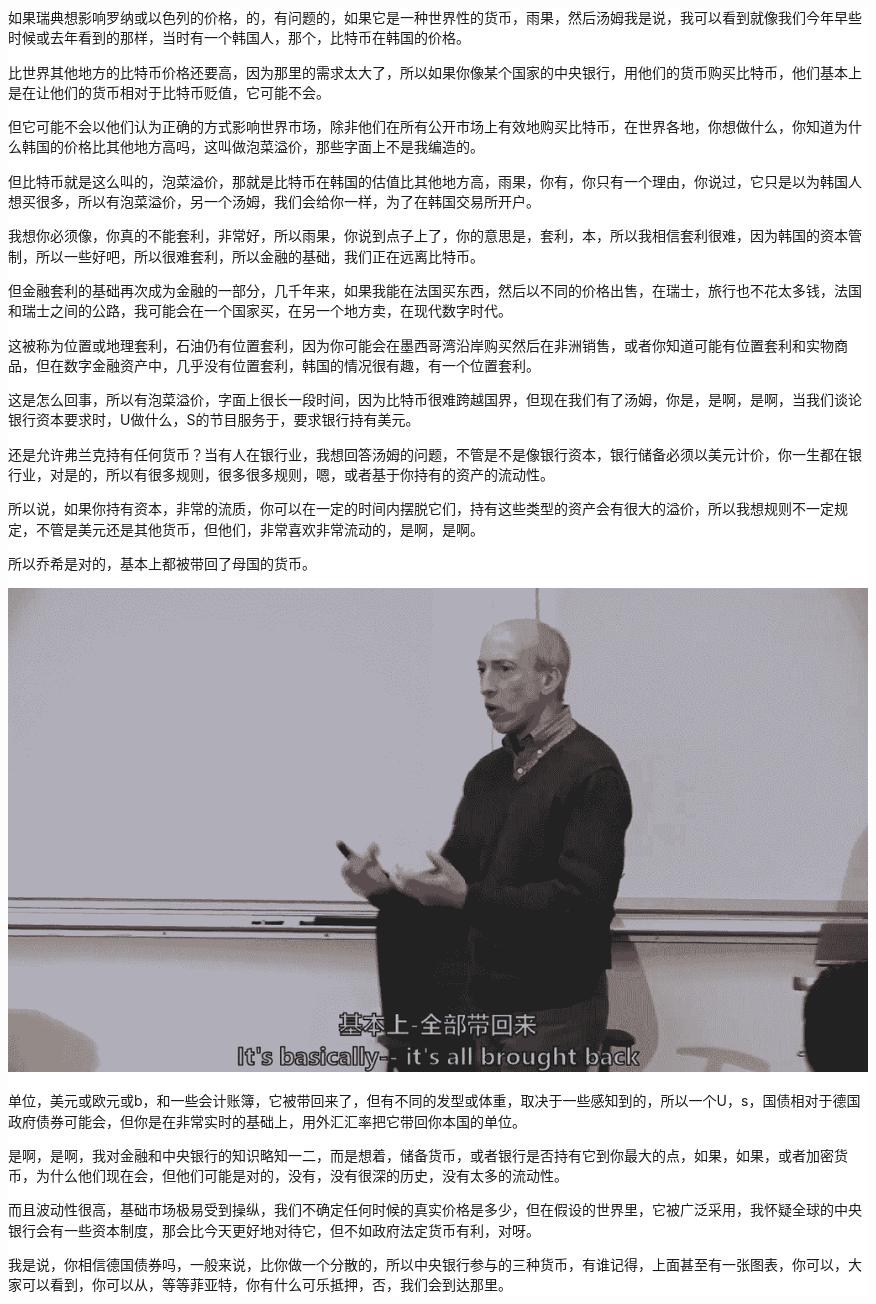 如果瑞典想影响罗纳或以色列的价格，的，有问题的，如果它是一种世界性的货币，雨果，然后汤姆我是说，我可以看到就像我们今年早些时候或去年看到的那样，当时有一个韩国人，那个，比特币在韩国的价格。

比世界其他地方的比特币价格还要高，因为那里的需求太大了，所以如果你像某个国家的中央银行，用他们的货币购买比特币，他们基本上是在让他们的货币相对于比特币贬值，它可能不会。

但它可能不会以他们认为正确的方式影响世界市场，除非他们在所有公开市场上有效地购买比特币，在世界各地，你想做什么，你知道为什么韩国的价格比其他地方高吗，这叫做泡菜溢价，那些字面上不是我编造的。

但比特币就是这么叫的，泡菜溢价，那就是比特币在韩国的估值比其他地方高，雨果，你有，你只有一个理由，你说过，它只是以为韩国人想买很多，所以有泡菜溢价，另一个汤姆，我们会给你一样，为了在韩国交易所开户。

我想你必须像，你真的不能套利，非常好，所以雨果，你说到点子上了，你的意思是，套利，本，所以我相信套利很难，因为韩国的资本管制，所以一些好吧，所以很难套利，所以金融的基础，我们正在远离比特币。

但金融套利的基础再次成为金融的一部分，几千年来，如果我能在法国买东西，然后以不同的价格出售，在瑞士，旅行也不花太多钱，法国和瑞士之间的公路，我可能会在一个国家买，在另一个地方卖，在现代数字时代。

这被称为位置或地理套利，石油仍有位置套利，因为你可能会在墨西哥湾沿岸购买然后在非洲销售，或者你知道可能有位置套利和实物商品，但在数字金融资产中，几乎没有位置套利，韩国的情况很有趣，有一个位置套利。

这是怎么回事，所以有泡菜溢价，字面上很长一段时间，因为比特币很难跨越国界，但现在我们有了汤姆，你是，是啊，是啊，当我们谈论银行资本要求时，U做什么，S的节目服务于，要求银行持有美元。

还是允许弗兰克持有任何货币？当有人在银行业，我想回答汤姆的问题，不管是不是像银行资本，银行储备必须以美元计价，你一生都在银行业，对是的，所以有很多规则，很多很多规则，嗯，或者基于你持有的资产的流动性。

所以说，如果你持有资本，非常的流质，你可以在一定的时间内摆脱它们，持有这些类型的资产会有很大的溢价，所以我想规则不一定规定，不管是美元还是其他货币，但他们，非常喜欢非常流动的，是啊，是啊。

所以乔希是对的，基本上都被带回了母国的货币。

![](img/0a3a98741fd27e663b8998577073bc55_14.png)

单位，美元或欧元或b，和一些会计账簿，它被带回来了，但有不同的发型或体重，取决于一些感知到的，所以一个U，s，国债相对于德国政府债券可能会，但你是在非常实时的基础上，用外汇汇率把它带回你本国的单位。

是啊，是啊，我对金融和中央银行的知识略知一二，而是想着，储备货币，或者银行是否持有它到你最大的点，如果，如果，或者加密货币，为什么他们现在会，但他们可能是对的，没有，没有很深的历史，没有太多的流动性。

而且波动性很高，基础市场极易受到操纵，我们不确定任何时候的真实价格是多少，但在假设的世界里，它被广泛采用，我怀疑全球的中央银行会有一些资本制度，那会比今天更好地对待它，但不如政府法定货币有利，对呀。

我是说，你相信德国债券吗，一般来说，比你做一个分散的，所以中央银行参与的三种货币，有谁记得，上面甚至有一张图表，你可以，大家可以看到，你可以从，等等菲亚特，你有什么可乐抵押，否，我们会到达那里。
